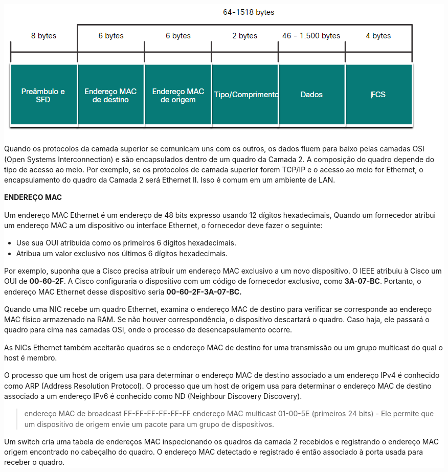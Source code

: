 ![](https://github.com/brunoesm07/Cybersecurity_notes_and_summaries/blob/8f761d5b48ec3c7b8c01e2472a7fe65da72590d7/assets/quadro%20ethernet.png)

Quando os protocolos da camada superior se comunicam uns com os outros, os dados fluem para baixo pelas camadas OSI (Open Systems Interconnection) e são encapsulados dentro de um quadro da Camada 2. A composição do quadro depende do tipo de acesso ao meio. Por exemplo, se os protocolos de camada superior forem TCP/IP e o acesso ao meio for Ethernet, o encapsulamento do quadro da Camada 2 será Ethernet II. Isso é comum em um ambiente de LAN.

**ENDEREÇO MAC**

Um endereço MAC Ethernet é um endereço de 48 bits expresso usando 12 dígitos hexadecimais, Quando um fornecedor atribui um endereço MAC a um dispositivo ou interface Ethernet, o fornecedor deve fazer o seguinte:

-   Use sua OUI atribuída como os primeiros 6 dígitos hexadecimais.
-   Atribua um valor exclusivo nos últimos 6 dígitos hexadecimais.

Por exemplo, suponha que a Cisco precisa atribuir um endereço MAC exclusivo a um novo dispositivo. O IEEE atribuiu à Cisco um OUI de **00-60-2F**. A Cisco configuraria o dispositivo com um código de fornecedor exclusivo, como **3A-07-BC**. Portanto, o endereço MAC Ethernet desse dispositivo seria **00-60-2F-3A-07-BC.**

Quando uma NIC recebe um quadro Ethernet, examina o endereço MAC de destino para verificar se corresponde ao endereço MAC físico armazenado na RAM. Se não houver correspondência, o dispositivo descartará o quadro. Caso haja, ele passará o quadro para cima nas camadas OSI, onde o processo de desencapsulamento ocorre.

As NICs Ethernet também aceitarão quadros se o endereço MAC de destino for uma transmissão ou um grupo multicast do qual o host é membro.

O processo que um host de origem usa para determinar o endereço MAC de destino associado a um endereço IPv4 é conhecido como ARP (Address Resolution Protocol). O processo que um host de origem usa para determinar o endereço MAC de destino associado a um endereço IPv6 é conhecido como ND (Neighbour Discovery Discovery).

> endereço MAC de broadcast FF-FF-FF-FF-FF-FF
> endereço MAC multicast 01-00-5E (primeiros 24 bits) - Ele permite que um dispositivo de origem envie um pacote para um grupo de dispositivos.

Um switch cria uma tabela de endereços MAC inspecionando os quadros da camada 2 recebidos e registrando o endereço MAC origem encontrado no cabeçalho do quadro. O endereço MAC detectado e registrado é então associado à porta usada para receber o quadro.
